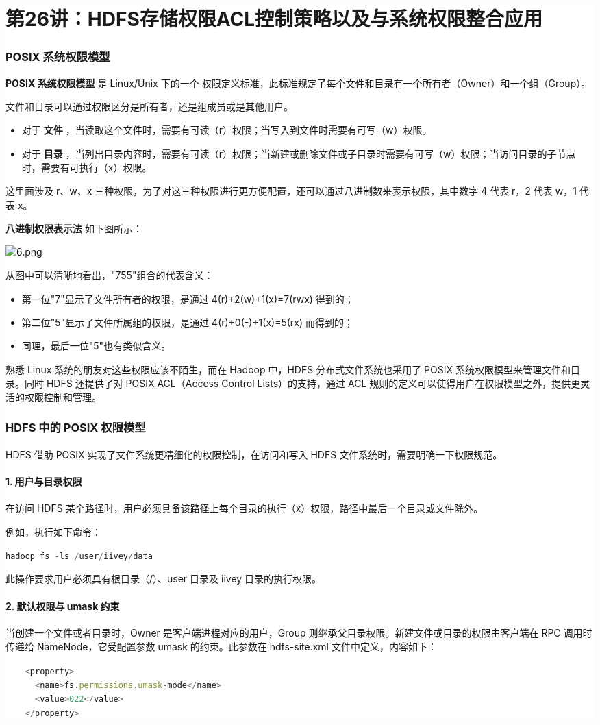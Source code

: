 # 第26讲：HDFS存储权限ACL控制策略以及与系统权限整合应用

### POSIX 系统权限模型

**POSIX 系统权限模型** 是 Linux/Unix 下的一个 权限定义标准，此标准规定了每个文件和目录有一个所有者（Owner）和一个组（Group）。

文件和目录可以通过权限区分是所有者，还是组成员或是其他用户。

* 对于 **文件** ，当读取这个文件时，需要有可读（r）权限；当写入到文件时需要有可写（w）权限。

* 对于 **目录** ，当列出目录内容时，需要有可读（r）权限；当新建或删除文件或子目录时需要有可写（w）权限；当访问目录的子节点时，需要有可执行（x）权限。

这里面涉及 r、w、x 三种权限，为了对这三种权限进行更方便配置，还可以通过八进制数来表示权限，其中数字 4 代表 r，2 代表 w，1 代表 x。

**八进制权限表示法** 如下图所示：


<Image alt="6.png" src="https://s0.lgstatic.com/i/image/M00/37/C1/Ciqc1F8alp6AaL2_AACr36-IPwE693.png"/> 


从图中可以清晰地看出，"755"组合的代表含义：

* 第一位"7"显示了文件所有者的权限，是通过 4(r)+2(w)+1(x)=7(rwx) 得到的；

* 第二位"5"显示了文件所属组的权限，是通过 4(r)+0(-)+1(x)=5(rx) 而得到的；

* 同理，最后一位"5"也有类似含义。

熟悉 Linux 系统的朋友对这些权限应该不陌生，而在 Hadoop 中，HDFS 分布式文件系统也采用了 POSIX 系统权限模型来管理文件和目录。同时 HDFS 还提供了对 POSIX ACL（Access Control Lists）的支持，通过 ACL 规则的定义可以使得用户在权限模型之外，提供更灵活的权限控制和管理。

### HDFS 中的 POSIX 权限模型

HDFS 借助 POSIX 实现了文件系统更精细化的权限控制，在访问和写入 HDFS 文件系统时，需要明确一下权限规范。

#### 1. 用户与目录权限

在访问 HDFS 某个路径时，用户必须具备该路径上每个目录的执行（x）权限，路径中最后一个目录或文件除外。

例如，执行如下命令：

```js
hadoop fs -ls /user/iivey/data
```

此操作要求用户必须具有根目录（/）、user 目录及 iivey 目录的执行权限。

#### 2. 默认权限与 umask 约束

当创建一个文件或者目录时，Owner 是客户端进程对应的用户，Group 则继承父目录权限。新建文件或目录的权限由客户端在 RPC 调用时传递给 NameNode，它受配置参数 umask 的约束。此参数在 hdfs-site.xml 文件中定义，内容如下：

```js
    <property> 
      <name>fs.permissions.umask-mode</name> 
      <value>022</value> 
    </property>
```
